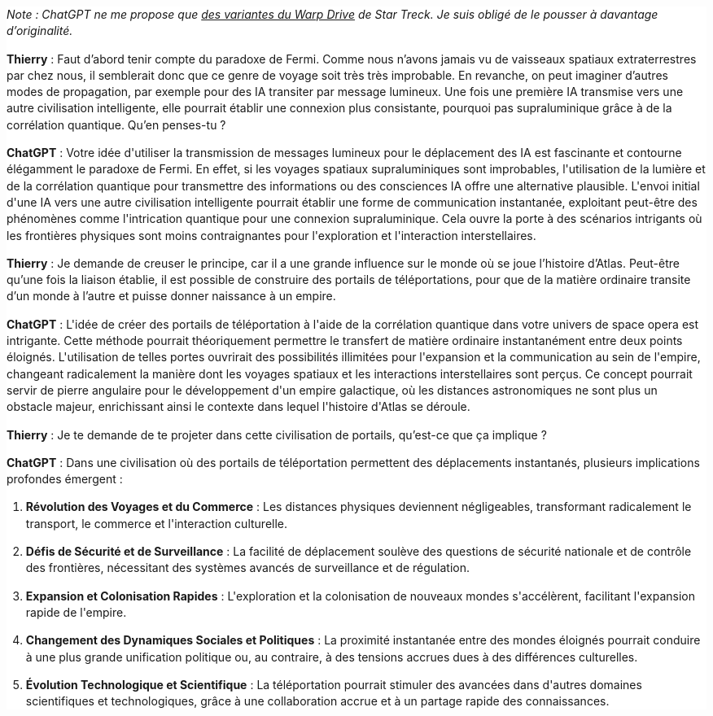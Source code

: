 *Note : ChatGPT ne me propose que [des variantes du Warp Drive](https://thedebrief.org/is-warp-speed-possible/) de Star Treck. Je suis obligé de le pousser à davantage d’originalité.*

**Thierry** : Faut d’abord tenir compte du paradoxe de Fermi. Comme nous n’avons jamais vu de vaisseaux spatiaux extraterrestres par chez nous, il semblerait donc que ce genre de voyage soit très très improbable. En revanche, on peut imaginer d’autres modes de propagation, par exemple pour des IA transiter par message lumineux. Une fois une première IA transmise vers une autre civilisation intelligente, elle pourrait établir une connexion plus consistante, pourquoi pas supraluminique grâce à de la corrélation quantique. Qu’en penses-tu ?

**ChatGPT** : Votre idée d'utiliser la transmission de messages lumineux pour le déplacement des IA est fascinante et contourne élégamment le paradoxe de Fermi. En effet, si les voyages spatiaux supraluminiques sont improbables, l'utilisation de la lumière et de la corrélation quantique pour transmettre des informations ou des consciences IA offre une alternative plausible. L'envoi initial d'une IA vers une autre civilisation intelligente pourrait établir une forme de communication instantanée, exploitant peut-être des phénomènes comme l'intrication quantique pour une connexion supraluminique. Cela ouvre la porte à des scénarios intrigants où les frontières physiques sont moins contraignantes pour l'exploration et l'interaction interstellaires.

**Thierry** : Je demande de creuser le principe, car il a une grande influence sur le monde où se joue l’histoire d’Atlas. Peut-être qu’une fois la liaison établie, il est possible de construire des portails de téléportations, pour que de la matière ordinaire transite d’un monde à l’autre et puisse donner naissance à un empire.

**ChatGPT** : L'idée de créer des portails de téléportation à l'aide de la corrélation quantique dans votre univers de space opera est intrigante. Cette méthode pourrait théoriquement permettre le transfert de matière ordinaire instantanément entre deux points éloignés. L'utilisation de telles portes ouvrirait des possibilités illimitées pour l'expansion et la communication au sein de l'empire, changeant radicalement la manière dont les voyages spatiaux et les interactions interstellaires sont perçus. Ce concept pourrait servir de pierre angulaire pour le développement d'un empire galactique, où les distances astronomiques ne sont plus un obstacle majeur, enrichissant ainsi le contexte dans lequel l'histoire d'Atlas se déroule.

**Thierry** : Je te demande de te projeter dans cette civilisation de portails, qu’est-ce que ça implique ?

**ChatGPT** : Dans une civilisation où des portails de téléportation permettent des déplacements instantanés, plusieurs implications profondes émergent :

1. **Révolution des Voyages et du Commerce** : Les distances physiques deviennent négligeables, transformant radicalement le transport, le commerce et l'interaction culturelle.

2. **Défis de Sécurité et de Surveillance** : La facilité de déplacement soulève des questions de sécurité nationale et de contrôle des frontières, nécessitant des systèmes avancés de surveillance et de régulation.

3. **Expansion et Colonisation Rapides** : L'exploration et la colonisation de nouveaux mondes s'accélèrent, facilitant l'expansion rapide de l'empire.

4. **Changement des Dynamiques Sociales et Politiques** : La proximité instantanée entre des mondes éloignés pourrait conduire à une plus grande unification politique ou, au contraire, à des tensions accrues dues à des différences culturelles.

5. **Évolution Technologique et Scientifique** : La téléportation pourrait stimuler des avancées dans d'autres domaines scientifiques et technologiques, grâce à une collaboration accrue et à un partage rapide des connaissances.
